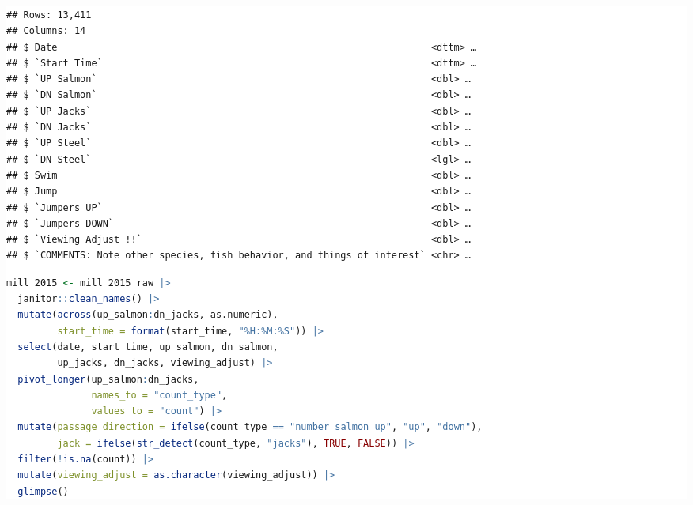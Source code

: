     ## Rows: 13,411
    ## Columns: 14
    ## $ Date                                                                  <dttm> …
    ## $ `Start Time`                                                          <dttm> …
    ## $ `UP Salmon`                                                           <dbl> …
    ## $ `DN Salmon`                                                           <dbl> …
    ## $ `UP Jacks`                                                            <dbl> …
    ## $ `DN Jacks`                                                            <dbl> …
    ## $ `UP Steel`                                                            <dbl> …
    ## $ `DN Steel`                                                            <lgl> …
    ## $ Swim                                                                  <dbl> …
    ## $ Jump                                                                  <dbl> …
    ## $ `Jumpers UP`                                                          <dbl> …
    ## $ `Jumpers DOWN`                                                        <dbl> …
    ## $ `Viewing Adjust !!`                                                   <dbl> …
    ## $ `COMMENTS: Note other species, fish behavior, and things of interest` <chr> …

``` r
mill_2015 <- mill_2015_raw |> 
  janitor::clean_names() |> 
  mutate(across(up_salmon:dn_jacks, as.numeric),
         start_time = format(start_time, "%H:%M:%S")) |> 
  select(date, start_time, up_salmon, dn_salmon, 
         up_jacks, dn_jacks, viewing_adjust) |> 
  pivot_longer(up_salmon:dn_jacks,
               names_to = "count_type", 
               values_to = "count") |> 
  mutate(passage_direction = ifelse(count_type == "number_salmon_up", "up", "down"),
         jack = ifelse(str_detect(count_type, "jacks"), TRUE, FALSE)) |> 
  filter(!is.na(count)) |> 
  mutate(viewing_adjust = as.character(viewing_adjust)) |> 
  glimpse()
```